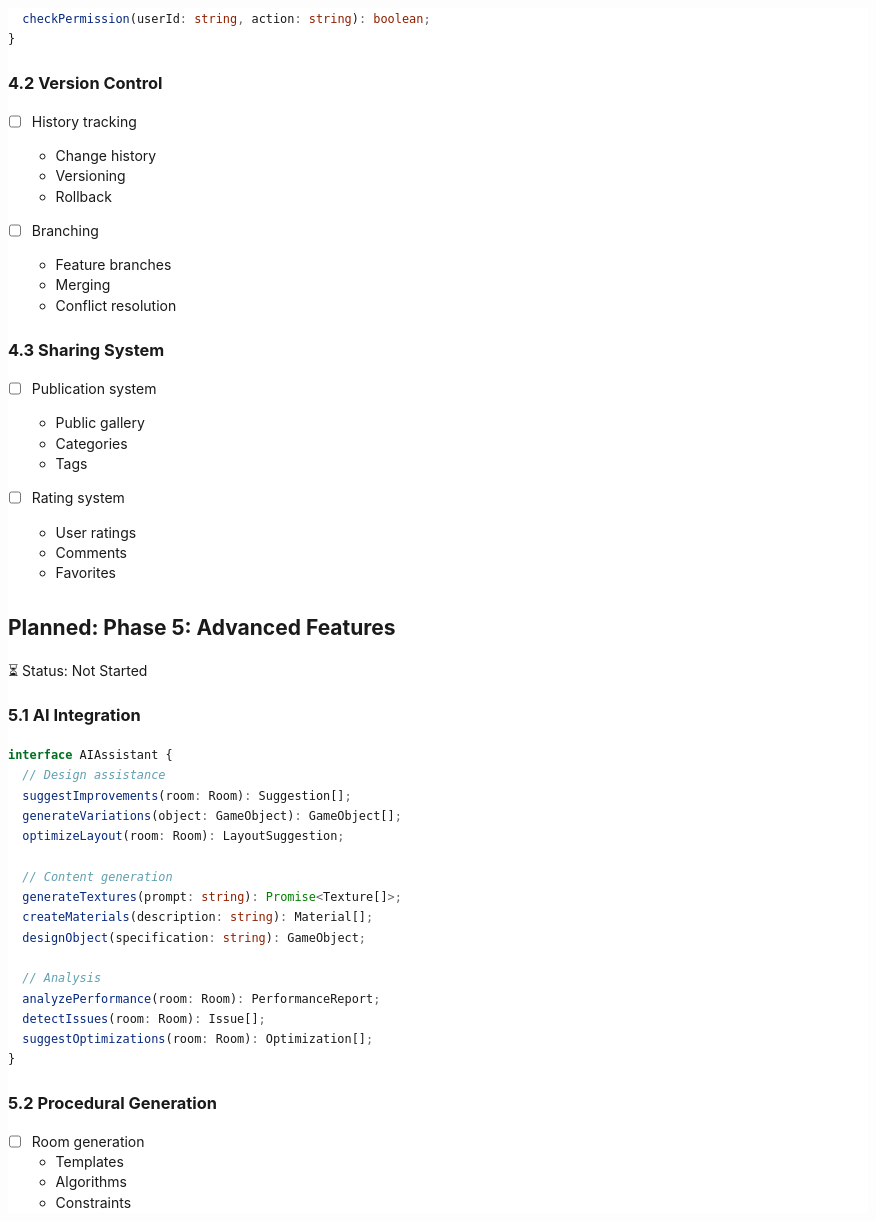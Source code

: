 ```typescript
  checkPermission(userId: string, action: string): boolean;
}
```

### 4.2 Version Control
- [ ] History tracking
  - Change history
  - Versioning
  - Rollback

- [ ] Branching
  - Feature branches
  - Merging
  - Conflict resolution

### 4.3 Sharing System
- [ ] Publication system
  - Public gallery
  - Categories
  - Tags

- [ ] Rating system
  - User ratings
  - Comments
  - Favorites

## Planned: Phase 5: Advanced Features
⏳ Status: Not Started

### 5.1 AI Integration
```typescript
interface AIAssistant {
  // Design assistance
  suggestImprovements(room: Room): Suggestion[];
  generateVariations(object: GameObject): GameObject[];
  optimizeLayout(room: Room): LayoutSuggestion;
  
  // Content generation
  generateTextures(prompt: string): Promise<Texture[]>;
  createMaterials(description: string): Material[];
  designObject(specification: string): GameObject;
  
  // Analysis
  analyzePerformance(room: Room): PerformanceReport;
  detectIssues(room: Room): Issue[];
  suggestOptimizations(room: Room): Optimization[];
}
```

### 5.2 Procedural Generation
- [ ] Room generation
  - Templates
  - Algorithms
  - Constraints
